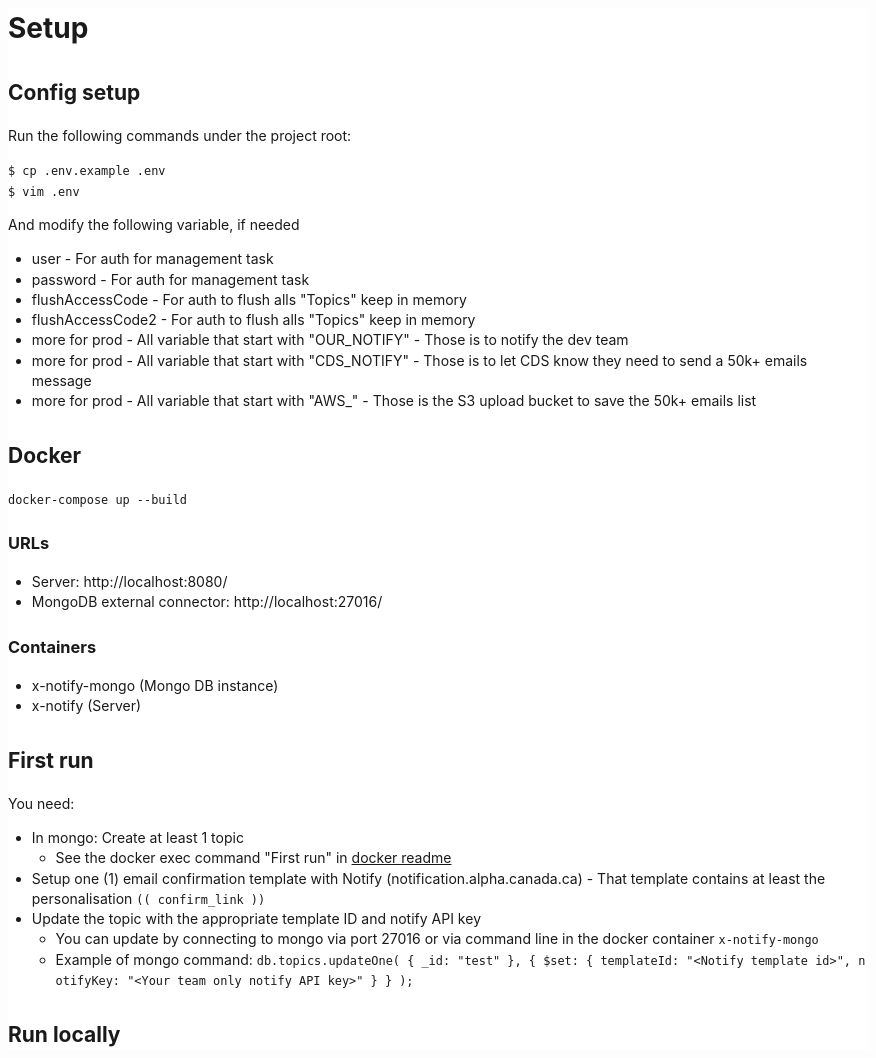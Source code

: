 
# Setup

## Config setup

Run the following commands under the project root:
```
$ cp .env.example .env
$ vim .env
```

And modify the following variable, if needed
* user - For auth for management task
* password - For auth for management task
* flushAccessCode - For auth to flush alls "Topics" keep in memory
* flushAccessCode2 - For auth to flush alls "Topics" keep in memory
* more for prod - All variable that start with "OUR_NOTIFY" - Those is to notify the dev team
* more for prod - All variable that start with "CDS_NOTIFY" - Those is to let CDS know they need to send a 50k+ emails message
* more for prod - All variable that start with "AWS_" - Those is the S3 upload bucket to save the 50k+ emails list 

## Docker

`docker-compose up --build`

### URLs

* Server: http://localhost:8080/
* MongoDB external connector: http://localhost:27016/

### Containers

* x-notify-mongo (Mongo DB instance)
* x-notify (Server)


## First run

You need:

* In mongo: Create at least 1 topic
	* See the docker exec command "First run" in [docker readme](docker/readme.md)
* Setup one (1) email confirmation template with Notify (notification.alpha.canada.ca) - That template contains at least the personalisation `(( confirm_link ))`
* Update the topic with the appropriate template ID and notify API key
	* You can update by connecting to mongo via port 27016 or via command line in the docker container `x-notify-mongo`
	* Example of mongo command: `db.topics.updateOne( { _id: "test" }, { $set: { templateId: "<Notify template id>", notifyKey: "<Your team only notify API key>" } } );`

## Run locally
